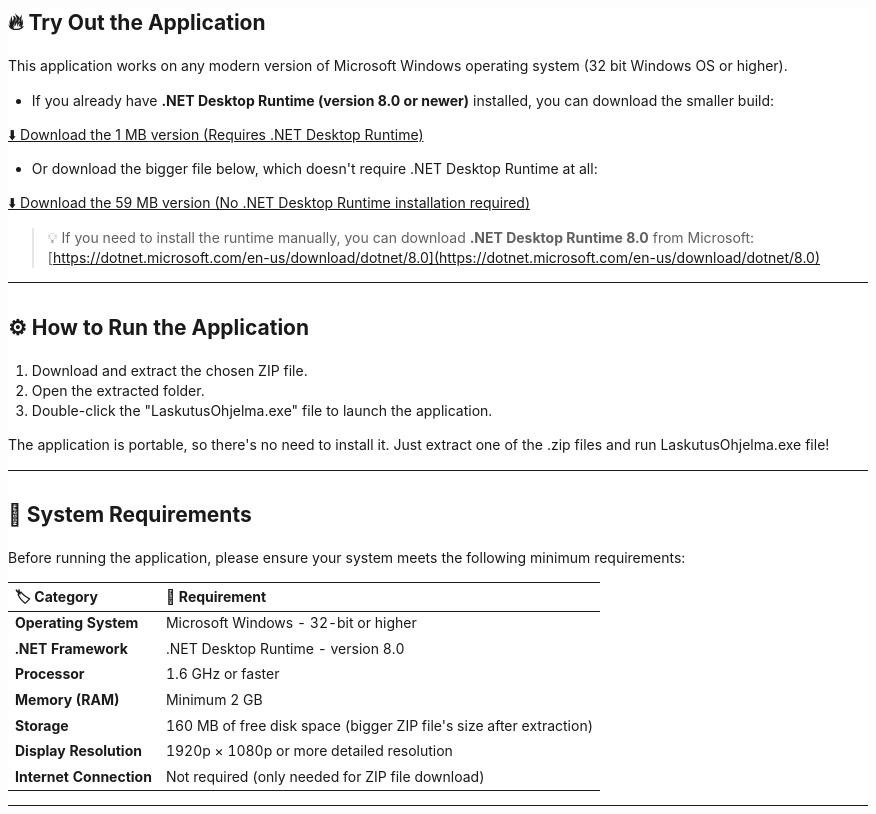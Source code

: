 ## 🔥 Try Out the Application

This application works on any modern version of Microsoft Windows operating system (32 bit Windows OS or higher).
- If you already have **.NET Desktop Runtime (version 8.0 or newer)** installed, you can download the smaller build:

[⬇️ Download the 1 MB version (Requires .NET Desktop Runtime)](Try%20the%20Software%20(Download%20ZIP)%20-%20Extract%20and%20Launch%20the%20EXE/1%20MB%20Version%20-%20Requires%20.NET%20installed.zip)

- Or download the bigger file below, which doesn't require .NET Desktop Runtime at all:

[⬇️ Download the 59 MB version (No .NET Desktop Runtime installation required)](Try%20the%20Software%20(Download%20ZIP)%20-%20Extract%20and%20Launch%20the%20EXE/59%20MB%20Version%20-%20No%20.NET%20required.zip)

> 💡 If you need to install the runtime manually, you can download **.NET Desktop Runtime 8.0** from Microsoft:  
> [https://dotnet.microsoft.com/en-us/download/dotnet/8.0](https://dotnet.microsoft.com/en-us/download/dotnet/8.0)

---

## ⚙️ How to Run the Application

1. Download and extract the chosen ZIP file.
2. Open the extracted folder.
3. Double-click the "LaskutusOhjelma.exe" file to launch the application.

The application is portable, so there's no need to install it.
Just extract one of the .zip files and run LaskutusOhjelma.exe file!

---

## 🔧 System Requirements

Before running the application, please ensure your system meets the following minimum requirements:

| 🏷️ **Category** | 🔧 **Requirement** |
|:--|:--|
| **Operating System** | Microsoft Windows - 32-bit or higher |
| **.NET Framework** | .NET Desktop Runtime - version 8.0 |
| **Processor** | 1.6 GHz or faster |
| **Memory (RAM)** | Minimum 2 GB |
| **Storage** | 160 MB of free disk space (bigger ZIP file's size after extraction) |
| **Display Resolution** | 1920p × 1080p or more detailed resolution |
| **Internet Connection** | Not required (only needed for ZIP file download) |

---

